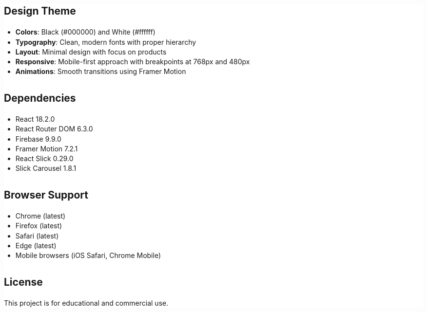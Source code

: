 ## Design Theme

- **Colors**: Black (#000000) and White (#ffffff)
- **Typography**: Clean, modern fonts with proper hierarchy
- **Layout**: Minimal design with focus on products
- **Responsive**: Mobile-first approach with breakpoints at 768px and 480px
- **Animations**: Smooth transitions using Framer Motion

## Dependencies

- React 18.2.0
- React Router DOM 6.3.0
- Firebase 9.9.0
- Framer Motion 7.2.1
- React Slick 0.29.0
- Slick Carousel 1.8.1

## Browser Support

- Chrome (latest)
- Firefox (latest)
- Safari (latest)
- Edge (latest)
- Mobile browsers (iOS Safari, Chrome Mobile)

## License

This project is for educational and commercial use.
